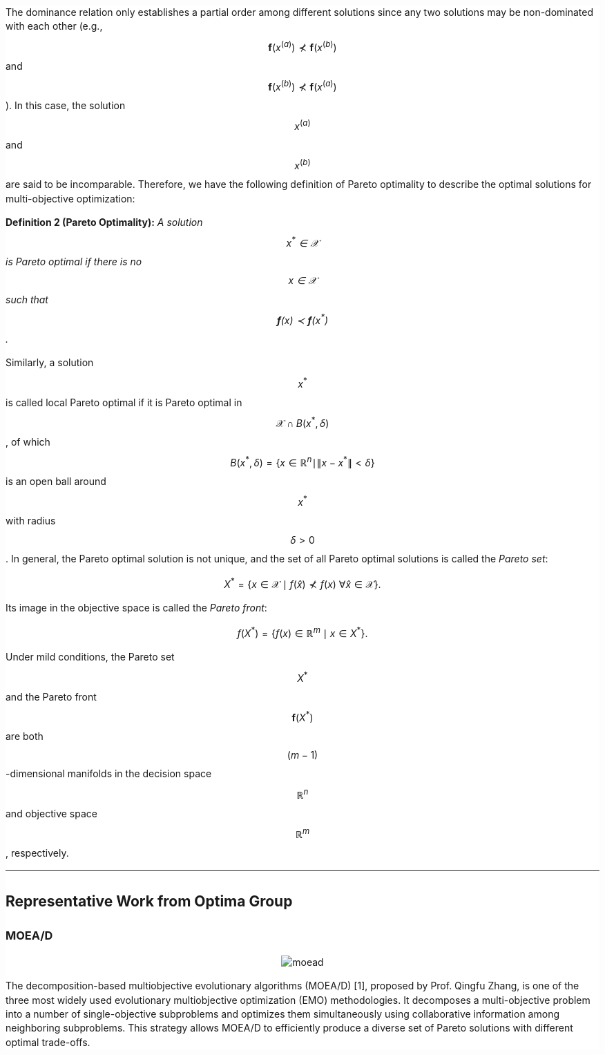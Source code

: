 The dominance relation only establishes a partial order among different solutions since any two solutions 
may be non-dominated with each other (e.g., $$\boldsymbol{f}(x^{(a)}) \nprec \boldsymbol{f}(x^{(b)})$$ and 
$$\boldsymbol{f}(x^{(b)}) \nprec \boldsymbol{f}(x^{(a)})$$). 
In this case, the solution $$x^{(a)}$$ and $$x^{(b)}$$ are said to be incomparable. 
Therefore, we have the following definition of Pareto optimality to describe the optimal solutions for multi-objective optimization:

**Definition 2 (Pareto Optimality):** 
*A solution $$x^{\ast} \in \mathcal{X}$$ is Pareto optimal if there is no $$x \in \mathcal{X}$$ such that 
$$\boldsymbol{f}(x) \prec \boldsymbol{f}(x^{\ast})$$.*

Similarly, a solution $$x^*$$ is called local Pareto optimal if it is Pareto optimal in 
$$\mathcal{X} \cap B(x^*,\delta)$$, of which $$B(x^*,\delta) = \{x \in \mathbb{R}^n \mid \|x - x^*\| < \delta \}$$ 
is an open ball around $$x^*$$ with radius $$\delta > 0$$. 
In general, the Pareto optimal solution is not unique, and the set of all Pareto optimal solutions is called the *Pareto set*:

$$
X^* = \{x \in \mathcal{X} \mid f(\hat x) \nprec f(x) \ \forall \hat x \in \mathcal{X} \}.
$$

Its image in the objective space is called the *Pareto front*:

$$
f(X^*) = \{f(x) \in \mathbb{R}^m \mid x \in X^* \}.
$$

Under mild conditions, the Pareto set $$X^*$$ and the Pareto front $$\boldsymbol{f}(X^*)$$ are both $$(m-1)$$-dimensional 
manifolds in the decision space $$\mathbb{R}^n$$ and objective space $$\mathbb{R}^m$$, respectively.

---


## Representative Work from Optima Group

### MOEA/D
<div style="text-align: center;">
<img src="{{ site.url }}{{ site.baseurl }}/images/respic/moo/moead.jpg" alt="moead" style="width:40%">
</div>

The decomposition-based multiobjective evolutionary algorithms (MOEA/D) [1], proposed by Prof. Qingfu Zhang, 
is one of the three most widely used evolutionary multiobjective optimization (EMO) methodologies. 
It decomposes a multi-objective problem into a number of single-objective subproblems and optimizes them simultaneously 
using collaborative information among neighboring subproblems. 
This strategy allows MOEA/D to efficiently produce a diverse set of Pareto solutions with different optimal trade-offs.
